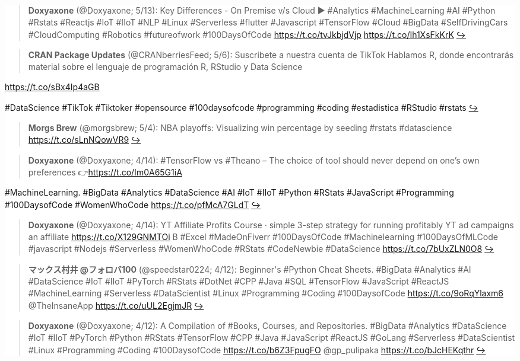 


> **Doxyaxone** (@Doxyaxone; 5/13): Key Differences - On Premise v/s Cloud ▶️
#Analytics #MachineLearning #AI #Python #Rstats #Reactjs #IoT #IIoT #NLP #Linux #Serverless
#flutter #Javascript #TensorFlow #Cloud #BigData #SelfDrivingCars
#CloudComputing #Robotics #futureofwork #100DaysOfCode
https://t.co/tvJkbjdVjp https://t.co/Ih1XsFkKrK  [&#8618;](https://twitter.com/dataandme/status/1399967935712485377)




> **CRAN Package Updates** (@CRANberriesFeed; 5/6): Suscribete a nuestra cuenta de TikTok Hablamos R, donde encontrarás material sobre el lenguaje de programación R, RStudio y Data Science  
>
https://t.co/sBx4Ip4aGB 
>
#DataScience  #TikTok #Tiktoker #opensource #100daysofcode #programming #coding #estadistica #RStudio #rstats  [&#8618;](https://twitter.com/dataandme/status/1399907565635608579)




> **Morgs Brew** (@morgsbrew; 5/4): NBA playoffs: Visualizing win percentage by seeding #rstats #datascience https://t.co/sLnNQowVR9  [&#8618;](https://twitter.com/dataandme/status/1399950362858119169)




> **Doxyaxone** (@Doxyaxone; 4/14): #TensorFlow vs #Theano
– The choice of tool should never depend on one’s own preferences 
👉https://t.co/Im0A65G1iA
>
#MachineLearning. #BigData #Analytics #DataScience #AI #IoT #IIoT #Python #RStats  #JavaScript  #Programming  #100DaysofCode #WomenWhoCode https://t.co/pfMcA7GLdT  [&#8618;](https://twitter.com/dataandme/status/1399961998553665538)




> **Doxyaxone** (@Doxyaxone; 4/14): YT Affiliate Profits Course · simple 3-step strategy for running profitably YT ad campaigns an affiliate
https://t.co/X129GNMTOi B
#Excel #MadeOnFiverr #100DaysOfCode #Machinelearning #100DaysOfMLCode #javascript #Nodejs #Serverless #WomenWhoCode #RStats #CodeNewbie #DataScience https://t.co/7bUxZLN0O8  [&#8618;](https://twitter.com/dataandme/status/1399949064955912192)




> **マックス村井 @フォロバ100** (@speedstar0224; 4/12): Beginner's #Python Cheat Sheets. #BigData #Analytics #AI #DataScience #IoT #IIoT #PyTorch #RStats #DotNet #CPP #Java #SQL #TensorFlow #JavaScript #ReactJS #MachineLearning #Serverless #DataScientist #Linux #Programming #Coding #100DaysofCode
https://t.co/9oRqYlaxm6
@TheInsaneApp https://t.co/uUL2EgjmJR  [&#8618;](https://twitter.com/dataandme/status/1399970566401110016)




> **Doxyaxone** (@Doxyaxone; 4/12): A Compilation of #Books, Courses, and Repositories. #BigData #Analytics #DataScience #IoT #IIoT #PyTorch #Python #RStats #TensorFlow #CPP #Java #JavaScript #ReactJS #GoLang #Serverless #DataScientist #Linux #Programming #Coding #100DaysofCode 
https://t.co/b6Z3FpugFO
@gp_pulipaka https://t.co/bJcHEKqthr  [&#8618;](https://twitter.com/dataandme/status/1399971677279248384)
